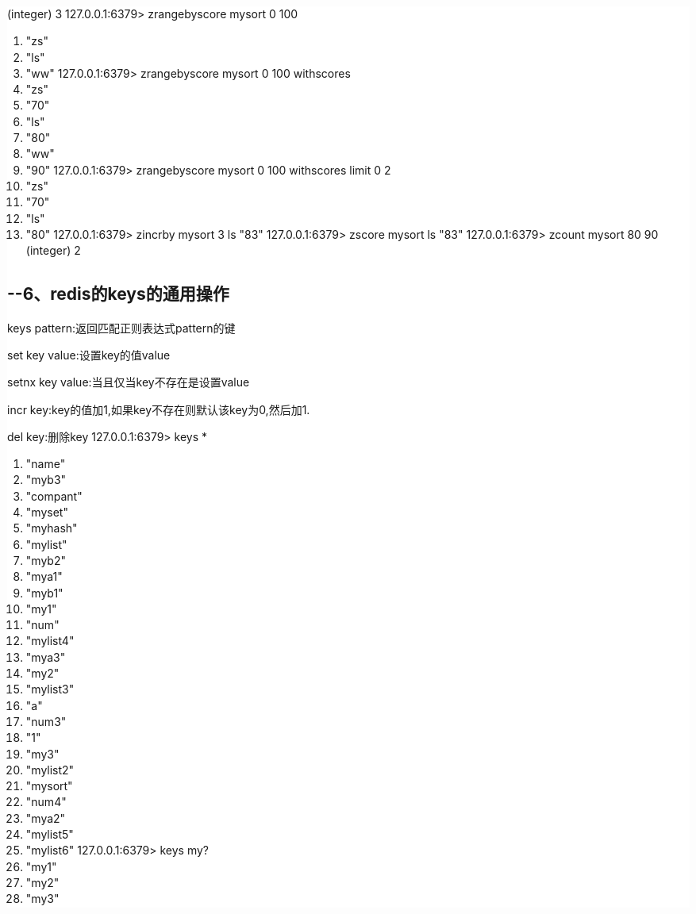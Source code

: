 (integer) 3
127.0.0.1:6379> zrangebyscore mysort 0 100
1) "zs"
2) "ls"
3) "ww"
127.0.0.1:6379> zrangebyscore mysort 0 100 withscores
1) "zs"
2) "70"
3) "ls"
4) "80"
5) "ww"
6) "90"
127.0.0.1:6379> zrangebyscore mysort 0 100 withscores limit 0 2
1) "zs"
2) "70"
3) "ls"
4) "80"
127.0.0.1:6379> zincrby mysort 3 ls
"83"
127.0.0.1:6379> zscore mysort ls
"83"
127.0.0.1:6379> zcount mysort 80 90
(integer) 2

--6、redis的keys的通用操作
--

keys pattern:返回匹配正则表达式pattern的键

set key value:设置key的值value

setnx key value:当且仅当key不存在是设置value

incr key:key的值加1,如果key不存在则默认该key为0,然后加1.

del key:删除key
127.0.0.1:6379> keys *
 1) "name"
 2) "myb3"
 3) "compant"
 4) "myset"
 5) "myhash"
 6) "mylist"
 7) "myb2"
 8) "mya1"
 9) "myb1"
10) "my1"
11) "num"
12) "mylist4"
13) "mya3"
14) "my2"
15) "mylist3"
16) "a"
17) "num3"
18) "1"
19) "my3"
20) "mylist2"
21) "mysort"
22) "num4"
23) "mya2"
24) "mylist5"
25) "mylist6"
127.0.0.1:6379> keys my?
1) "my1"
2) "my2"
3) "my3"